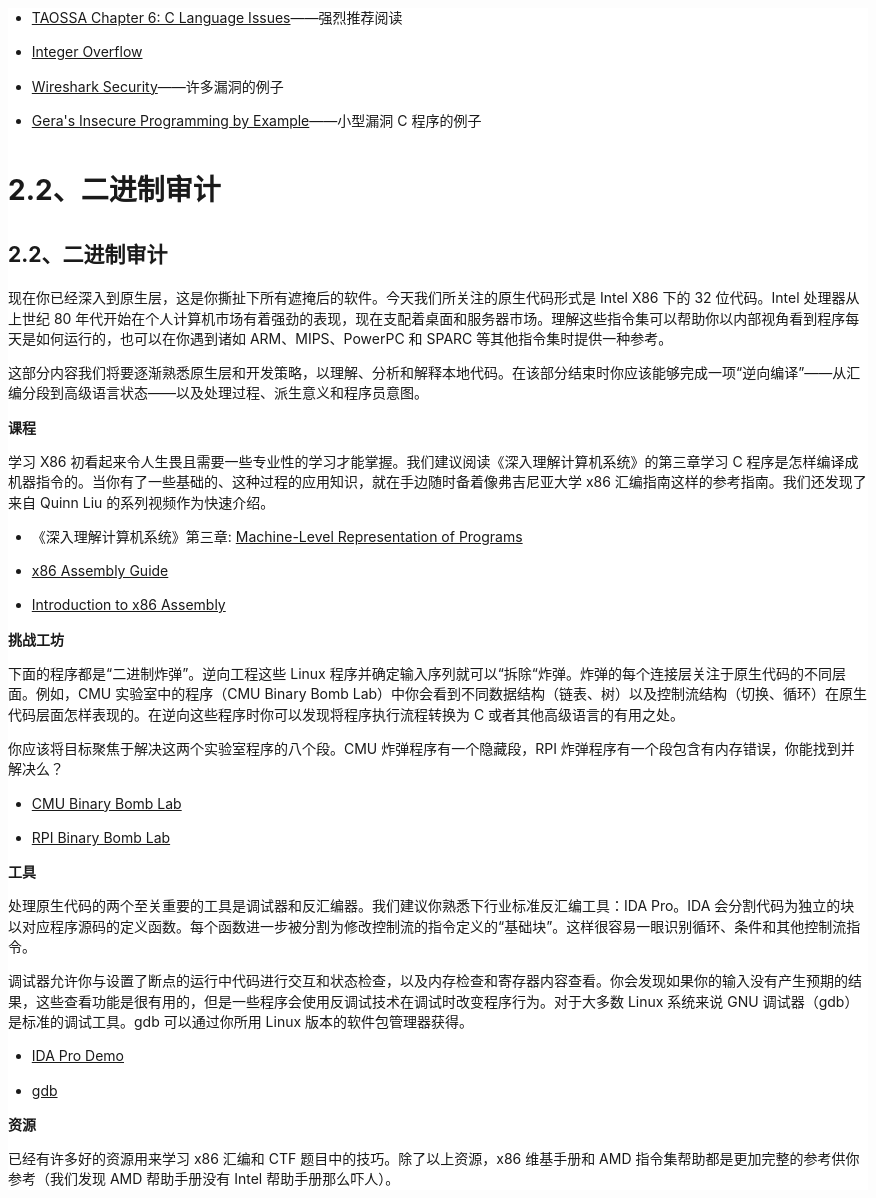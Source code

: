*   [TAOSSA Chapter 6: C Language Issues](https://trailofbits.github.io/ctf/vulnerabilities/references/Dowd_ch06.pdf)——强烈推荐阅读

*   [Integer Overflow](http://en.wikipedia.org/wiki/Integer_overflow)

*   [Wireshark Security](https://wireshark.org/security/)——许多漏洞的例子

*   [Gera's Insecure Programming by Example](http://community.coresecurity.com/~gera/InsecureProgramming/)——小型漏洞 C 程序的例子

# 2.2、二进制审计

## 2.2、二进制审计

现在你已经深入到原生层，这是你撕扯下所有遮掩后的软件。今天我们所关注的原生代码形式是 Intel X86 下的 32 位代码。Intel 处理器从上世纪 80 年代开始在个人计算机市场有着强劲的表现，现在支配着桌面和服务器市场。理解这些指令集可以帮助你以内部视角看到程序每天是如何运行的，也可以在你遇到诸如 ARM、MIPS、PowerPC 和 SPARC 等其他指令集时提供一种参考。

这部分内容我们将要逐渐熟悉原生层和开发策略，以理解、分析和解释本地代码。在该部分结束时你应该能够完成一项“逆向编译”——从汇编分段到高级语言状态——以及处理过程、派生意义和程序员意图。

**课程**

学习 X86 初看起来令人生畏且需要一些专业性的学习才能掌握。我们建议阅读《深入理解计算机系统》的第三章学习 C 程序是怎样编译成机器指令的。当你有了一些基础的、这种过程的应用知识，就在手边随时备着像弗吉尼亚大学 x86 汇编指南这样的参考指南。我们还发现了来自 Quinn Liu 的系列视频作为快速介绍。

*   《深入理解计算机系统》第三章: [Machine-Level Representation of Programs](https://picoctf.com/docs/asmhandout.pdf)

*   [x86 Assembly Guide](http://www.cs.virginia.edu/~evans/cs216/guides/x86.html)

*   [Introduction to x86 Assembly](https://www.youtube.com/watch?v=qn1_dRjM6F0&list=PLPXsMt57rLthf58PFYE9gOAsuyvs7T5W9)

**挑战工坊**

下面的程序都是“二进制炸弹”。逆向工程这些 Linux 程序并确定输入序列就可以“拆除“炸弹。炸弹的每个连接层关注于原生代码的不同层面。例如，CMU 实验室中的程序（CMU Binary Bomb Lab）中你会看到不同数据结构（链表、树）以及控制流结构（切换、循环）在原生代码层面怎样表现的。在逆向这些程序时你可以发现将程序执行流程转换为 C 或者其他高级语言的有用之处。

你应该将目标聚焦于解决这两个实验室程序的八个段。CMU 炸弹程序有一个隐藏段，RPI 炸弹程序有一个段包含有内存错误，你能找到并解决么？

*   [CMU Binary Bomb Lab](http://csapp.cs.cmu.edu/public/bomb.tar)

*   [RPI Binary Bomb Lab](http://www.cs.rpi.edu/academics/courses/spring10/csci4971/rev2/bomb)

**工具**

处理原生代码的两个至关重要的工具是调试器和反汇编器。我们建议你熟悉下行业标准反汇编工具：IDA Pro。IDA 会分割代码为独立的块以对应程序源码的定义函数。每个函数进一步被分割为修改控制流的指令定义的“基础块”。这样很容易一眼识别循环、条件和其他控制流指令。

调试器允许你与设置了断点的运行中代码进行交互和状态检查，以及内存检查和寄存器内容查看。你会发现如果你的输入没有产生预期的结果，这些查看功能是很有用的，但是一些程序会使用反调试技术在调试时改变程序行为。对于大多数 Linux 系统来说 GNU 调试器（gdb）是标准的调试工具。gdb 可以通过你所用 Linux 版本的软件包管理器获得。

*   [IDA Pro Demo](https://www.hex-rays.com/products/ida/support/download_demo.shtml)

*   [gdb](http://www.sourceware.org/gdb/)

**资源**

已经有许多好的资源用来学习 x86 汇编和 CTF 题目中的技巧。除了以上资源，x86 维基手册和 AMD 指令集帮助都是更加完整的参考供你参考（我们发现 AMD 帮助手册没有 Intel 帮助手册那么吓人）。
